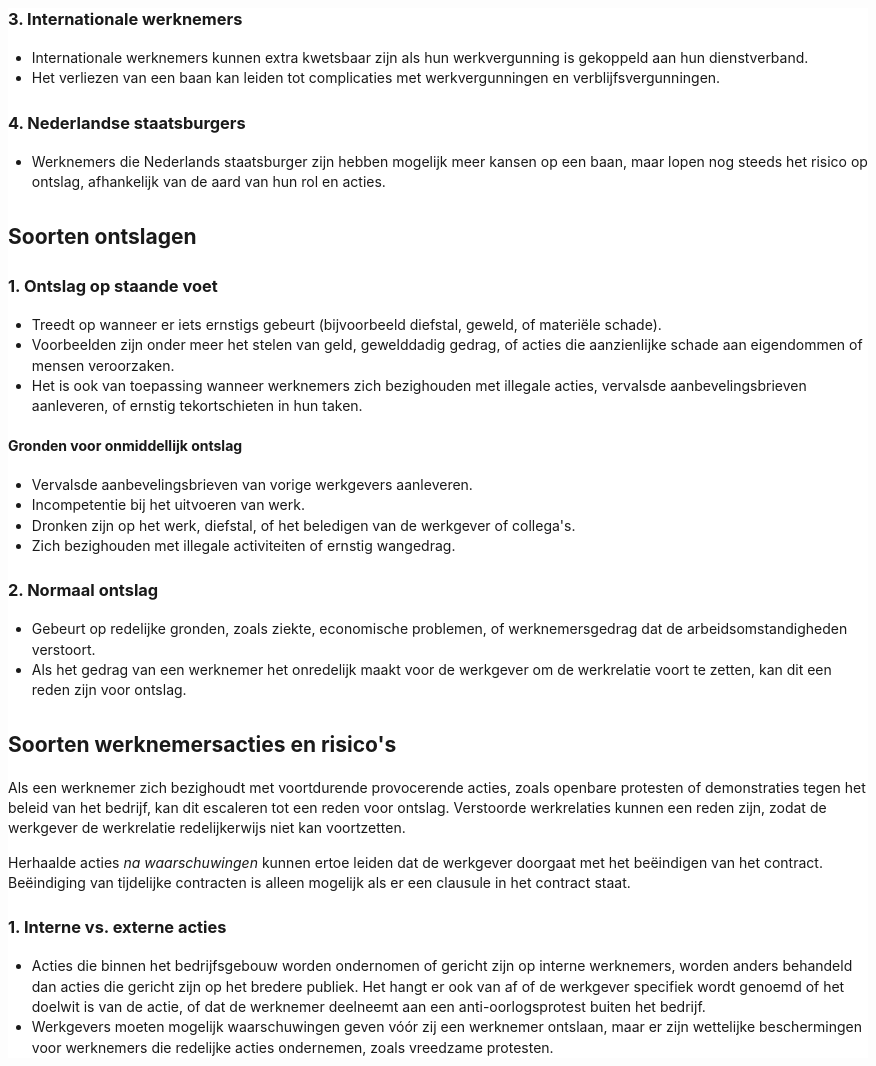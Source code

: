 ### 3. Internationale werknemers

- Internationale werknemers kunnen extra kwetsbaar zijn als hun werkvergunning is gekoppeld aan hun dienstverband.
- Het verliezen van een baan kan leiden tot complicaties met werkvergunningen en verblijfsvergunningen.

### 4. Nederlandse staatsburgers

- Werknemers die Nederlands staatsburger zijn hebben mogelijk meer kansen op een baan, maar lopen nog steeds het risico op ontslag, afhankelijk van de aard van hun rol en acties.

## Soorten ontslagen

### 1. Ontslag op staande voet

- Treedt op wanneer er iets ernstigs gebeurt (bijvoorbeeld diefstal, geweld, of materiële schade).
- Voorbeelden zijn onder meer het stelen van geld, gewelddadig gedrag, of acties die aanzienlijke schade aan eigendommen of mensen veroorzaken.
- Het is ook van toepassing wanneer werknemers zich bezighouden met illegale acties, vervalsde aanbevelingsbrieven aanleveren, of ernstig tekortschieten in hun taken.

#### Gronden voor onmiddellijk ontslag

- Vervalsde aanbevelingsbrieven van vorige werkgevers aanleveren.
- Incompetentie bij het uitvoeren van werk.
- Dronken zijn op het werk, diefstal, of het beledigen van de werkgever of collega's.
- Zich bezighouden met illegale activiteiten of ernstig wangedrag.

### 2. Normaal ontslag

- Gebeurt op redelijke gronden, zoals ziekte, economische problemen, of werknemersgedrag dat de arbeidsomstandigheden verstoort.
- Als het gedrag van een werknemer het onredelijk maakt voor de werkgever om de werkrelatie voort te zetten, kan dit een reden zijn voor ontslag.

## Soorten werknemersacties en risico's

Als een werknemer zich bezighoudt met voortdurende provocerende acties, zoals openbare protesten of demonstraties tegen het beleid van het bedrijf, kan dit escaleren tot een reden voor ontslag. Verstoorde werkrelaties kunnen een reden zijn, zodat de werkgever de werkrelatie redelijkerwijs niet kan voortzetten.

Herhaalde acties _na waarschuwingen_ kunnen ertoe leiden dat de werkgever doorgaat met het beëindigen van het contract. Beëindiging van tijdelijke contracten is alleen mogelijk als er een clausule in het contract staat.

### 1. Interne vs. externe acties

- Acties die binnen het bedrijfsgebouw worden ondernomen of gericht zijn op interne werknemers, worden anders behandeld dan acties die gericht zijn op het bredere publiek. Het hangt er ook van af of de werkgever specifiek wordt genoemd of het doelwit is van de actie, of dat de werknemer deelneemt aan een anti-oorlogsprotest buiten het bedrijf.
- Werkgevers moeten mogelijk waarschuwingen geven vóór zij een werknemer ontslaan, maar er zijn wettelijke beschermingen voor werknemers die redelijke acties ondernemen, zoals vreedzame protesten.
